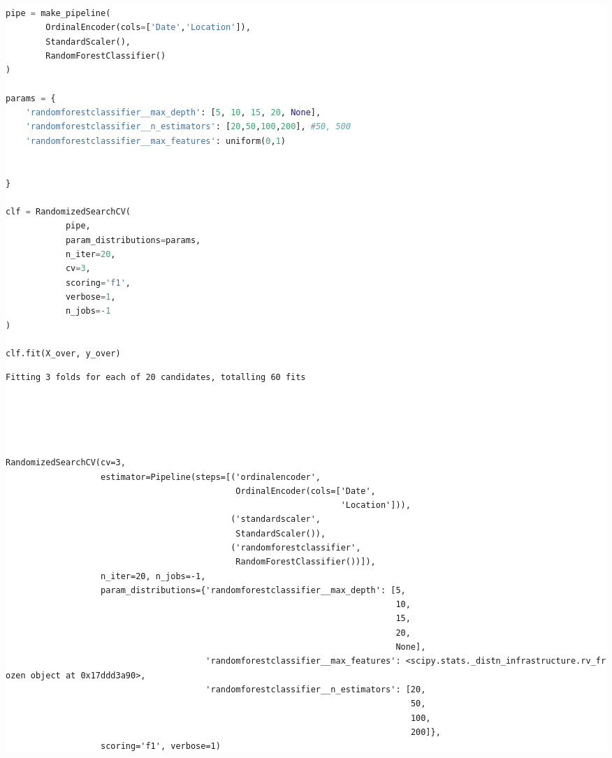 


```python
pipe = make_pipeline(
        OrdinalEncoder(cols=['Date','Location']),
        StandardScaler(),
        RandomForestClassifier()
)
    
params = {
    'randomforestclassifier__max_depth': [5, 10, 15, 20, None],
    'randomforestclassifier__n_estimators': [20,50,100,200], #50, 500
    'randomforestclassifier__max_features': uniform(0,1)

    
}
    
clf = RandomizedSearchCV(
            pipe,
            param_distributions=params,
            n_iter=20,
            cv=3,
            scoring='f1',
            verbose=1,
            n_jobs=-1
)
    
clf.fit(X_over, y_over)
```

    Fitting 3 folds for each of 20 candidates, totalling 60 fits





    RandomizedSearchCV(cv=3,
                       estimator=Pipeline(steps=[('ordinalencoder',
                                                  OrdinalEncoder(cols=['Date',
                                                                       'Location'])),
                                                 ('standardscaler',
                                                  StandardScaler()),
                                                 ('randomforestclassifier',
                                                  RandomForestClassifier())]),
                       n_iter=20, n_jobs=-1,
                       param_distributions={'randomforestclassifier__max_depth': [5,
                                                                                  10,
                                                                                  15,
                                                                                  20,
                                                                                  None],
                                            'randomforestclassifier__max_features': <scipy.stats._distn_infrastructure.rv_frozen object at 0x17ddd3a90>,
                                            'randomforestclassifier__n_estimators': [20,
                                                                                     50,
                                                                                     100,
                                                                                     200]},
                       scoring='f1', verbose=1)
